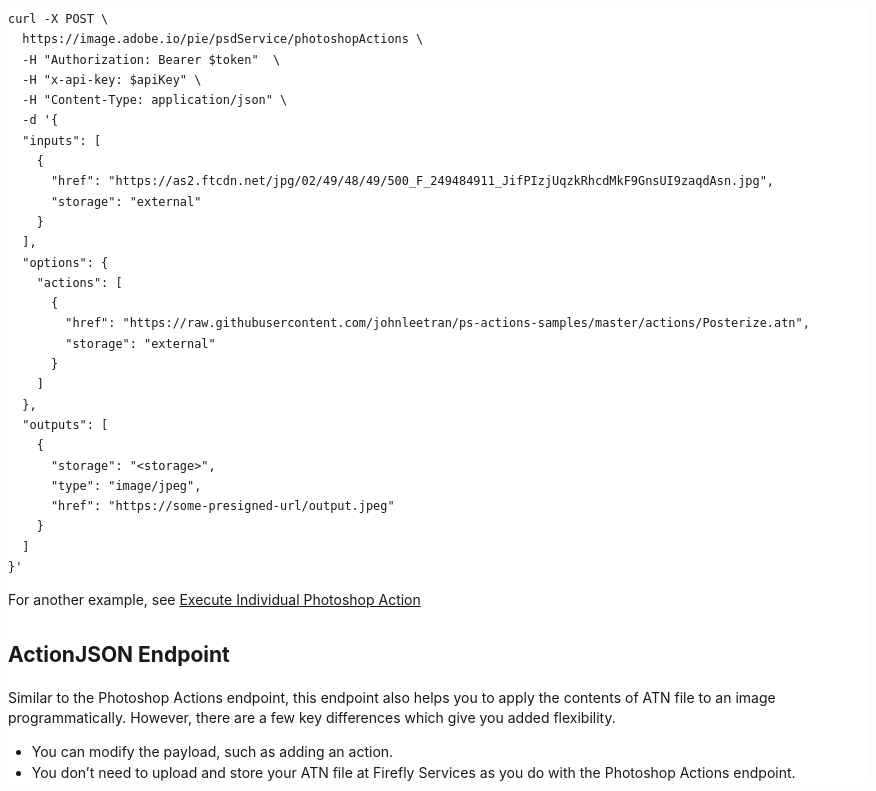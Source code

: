 ```shell
curl -X POST \
  https://image.adobe.io/pie/psdService/photoshopActions \
  -H "Authorization: Bearer $token"  \
  -H "x-api-key: $apiKey" \
  -H "Content-Type: application/json" \
  -d '{
  "inputs": [
    {
      "href": "https://as2.ftcdn.net/jpg/02/49/48/49/500_F_249484911_JifPIzjUqzkRhcdMkF9GnsUI9zaqdAsn.jpg",
      "storage": "external"
    }
  ],
  "options": {
    "actions": [
      {
        "href": "https://raw.githubusercontent.com/johnleetran/ps-actions-samples/master/actions/Posterize.atn",
        "storage": "external"
      }
    ]
  },
  "outputs": [
    {
      "storage": "<storage>",
      "type": "image/jpeg",
      "href": "https://some-presigned-url/output.jpeg"
    }
  ]
}'
```

For another example, see [Execute Individual Photoshop Action](../../code-sample/index.md#photoshop-actions-play-a-specific-action)

## ActionJSON Endpoint

Similar to the Photoshop Actions endpoint, this endpoint also helps you to apply the contents of ATN file to an image programmatically. However, there are a few key differences which give you added flexibility.

* You can modify the payload, such as adding an action.
* You don’t need to upload and store your ATN file at Firefly Services as you do with the Photoshop Actions endpoint.
